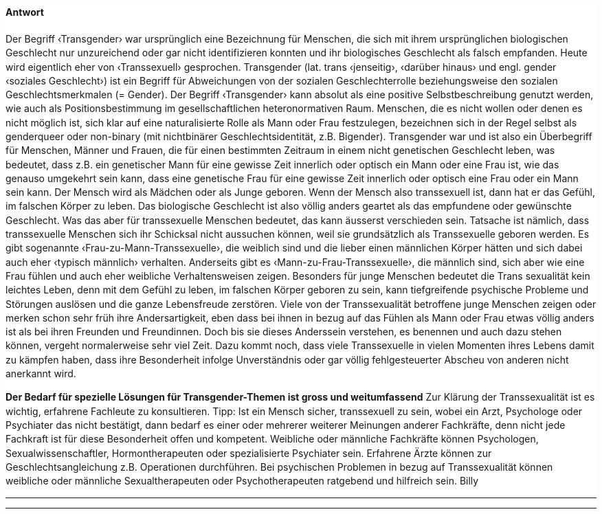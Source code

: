 
#### Antwort
Der Begriff ‹Transgender› war ursprünglich eine Bezeichnung für Menschen, die sich mit ihrem ursprünglichen biologischen Geschlecht nur unzureichend oder gar nicht identifizieren konnten und ihr biologisches Geschlecht als falsch empfanden. Heute wird eigentlich eher von ‹Transsexuell› gesprochen.
Transgender (lat. trans ‹jenseitig›, ‹darüber hinaus› und engl. gender ‹soziales Geschlecht›) ist ein Begriff
für Abweichungen von der sozialen Geschlechterrolle beziehungsweise den sozialen Geschlechtsmerkmalen (= Gender). Der Begriff ‹Transgender› kann absolut als eine positive Selbstbeschreibung genutzt
werden, wie auch als Positionsbestimmung im gesellschaftlichen heteronormativen Raum. Menschen,
die es nicht wollen oder denen es nicht möglich ist, sich klar auf eine naturalisierte Rolle als Mann oder
Frau festzulegen, bezeichnen sich in der Regel selbst als genderqueer oder non-binary (mit nichtbinärer
Geschlechtsidentität, z.B. Bigender). Transgender war und ist also ein Überbegriff für Menschen, Männer
und Frauen, die für einen bestimmten Zeitraum in einem nicht genetischen Geschlecht leben, was bedeutet, dass z.B. ein genetischer Mann für eine gewisse Zeit innerlich oder optisch ein Mann oder eine
Frau ist, wie das genauso umgekehrt sein kann, dass eine genetische Frau für eine gewisse Zeit innerlich
oder optisch eine Frau oder ein Mann sein kann. Der Mensch wird als Mädchen oder als Junge geboren.
Wenn der Mensch also transsexuell ist, dann hat er das Gefühl, im falschen Körper zu leben. Das biologische Geschlecht ist also völlig anders geartet als das empfundene oder gewünschte Geschlecht.
Was das aber für transsexuelle Menschen bedeutet, das kann äusserst verschieden sein. Tatsache ist
nämlich, dass transsexuelle Menschen sich ihr Schicksal nicht aussuchen können, weil sie grundsätzlich
als Transsexuelle geboren werden. Es gibt sogenannte ‹Frau-zu-Mann-Transsexuelle›, die weiblich sind
und die lieber einen männlichen Körper hätten und sich dabei auch eher ‹typisch männlich› verhalten.
Anderseits gibt es ‹Mann-zu-Frau-Transsexuelle›, die männlich sind, sich aber wie eine Frau fühlen und
auch eher weibliche Verhaltensweisen zeigen. Besonders für junge Menschen bedeutet die Trans sexualität kein leichtes Leben, denn mit dem Gefühl zu leben, im falschen Körper geboren zu sein,
kann tiefgreifende psychische Probleme und Störungen auslösen und die ganze Lebensfreude zerstören. Viele von der Transsexualität betroffene junge Menschen zeigen oder merken schon sehr früh
ihre Andersartigkeit, eben dass bei ihnen in bezug auf das Fühlen als Mann oder Frau etwas völlig
anders ist als bei ihren Freunden und Freundinnen. Doch bis sie dieses Anderssein verstehen, es benennen und auch dazu stehen können, vergeht normalerweise sehr viel Zeit. Dazu kommt noch, dass
viele Transsexuelle in vielen Momenten ihres Lebens damit zu kämpfen haben, dass ihre Besonderheit
infolge Unverständnis oder gar völlig fehlgesteuerter Abscheu von anderen nicht anerkannt wird.

**Der Bedarf für spezielle Lösungen für Transgender-Themen ist gross und weitumfassend**
Zur Klärung der Transsexualität ist es wichtig, erfahrene Fachleute zu konsultieren. Tipp: Ist ein Mensch
sicher, transsexuell zu sein, wobei ein Arzt, Psychologe oder Psychiater das nicht bestätigt, dann bedarf
es einer oder mehrerer weiterer Meinungen anderer Fachkräfte, denn nicht jede Fachkraft ist für diese
Besonderheit offen und kompetent. Weibliche oder männliche Fachkräfte können Psychologen, Sexualwissenschaftler, Hormontherapeuten oder spezialisierte Psychiater sein. Erfahrene Ärzte können zur Geschlechtsangleichung z.B. Operationen durchführen. Bei psychischen Problemen in bezug auf Transsexualität können weibliche oder männliche Sexualtherapeuten oder Psychotherapeuten ratgebend und
hilfreich sein.
Billy


-----

-----

